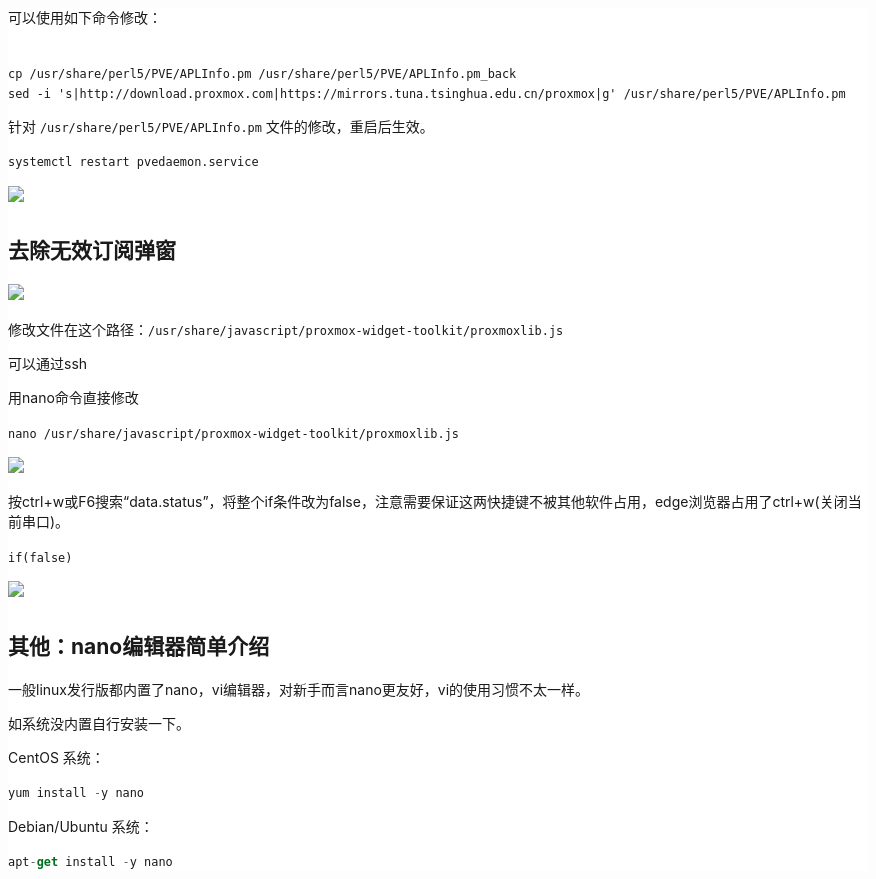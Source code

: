 可以使用如下命令修改：
```

cp /usr/share/perl5/PVE/APLInfo.pm /usr/share/perl5/PVE/APLInfo.pm_back
sed -i 's|http://download.proxmox.com|https://mirrors.tuna.tsinghua.edu.cn/proxmox|g' /usr/share/perl5/PVE/APLInfo.pm

```
针对 `/usr/share/perl5/PVE/APLInfo.pm` 文件的修改，重启后生效。
```
systemctl restart pvedaemon.service
```


![](https://s3.bmp.ovh/imgs/2023/07/07/d18cd8770007be48.png)

## 去除无效订阅弹窗

![](https://s3.bmp.ovh/imgs/2023/07/07/1bd5889ca3f83dbb.png)

修改文件在这个路径：`/usr/share/javascript/proxmox-widget-toolkit/proxmoxlib.js`

可以通过ssh

用nano命令直接修改
```
nano /usr/share/javascript/proxmox-widget-toolkit/proxmoxlib.js
```

![](https://s3.bmp.ovh/imgs/2023/07/07/3c142a1a5f456f8b.png)

按ctrl+w或F6搜索“data.status”，将整个if条件改为false，注意需要保证这两快捷键不被其他软件占用，edge浏览器占用了ctrl+w(关闭当前串口)。

```
if(false)

```
![](https://s3.bmp.ovh/imgs/2023/07/07/e9a8daf415ce64d3.png)





## 其他：nano编辑器简单介绍

一般linux发行版都内置了nano，vi编辑器，对新手而言nano更友好，vi的使用习惯不太一样。

如系统没内置自行安装一下。

CentOS 系统：
```javascript
yum install -y nano
```

Debian/Ubuntu 系统：

```javascript
apt-get install -y nano
```
